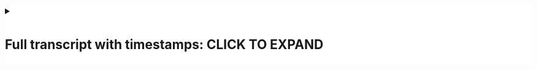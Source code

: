 <details><summary><h2>Full transcript with timestamps: CLICK TO EXPAND</h2></summary>

<a onclick="modifyYTiframeseektime('0')">0:00:00</a> Music  
<a onclick="modifyYTiframeseektime('14')">0:00:14</a> thank you  
<a onclick="modifyYTiframeseektime('44')">0:00:44</a> welcome dear brothers and sisters to  
<a onclick="modifyYTiframeseektime('47')">0:00:47</a> episode 109 of our defere session of the  
<a onclick="modifyYTiframeseektime('50')">0:00:50</a> verbal Quran with Professor Muhammad bin  
<a onclick="modifyYTiframeseektime('53')">0:00:53</a> Abdullah al-masri  
<a onclick="modifyYTiframeseektime('54')">0:00:54</a> these episodes are broadcast live on the  
<a onclick="modifyYTiframeseektime('57')">0:00:57</a> study Circles of Professor Dr Muhammad  
<a onclick="modifyYTiframeseektime('59')">0:00:59</a> YouTube channel every Sunday at 2PM  
<a onclick="modifyYTiframeseektime('62')">0:01:02</a> British summer time we invite you to  
<a onclick="modifyYTiframeseektime('64')">0:01:04</a> subscribe to the channel and activate  
<a onclick="modifyYTiframeseektime('66')">0:01:06</a> the notification Bell for all new  
<a onclick="modifyYTiframeseektime('68')">0:01:08</a> contact content please also note the  
<a onclick="modifyYTiframeseektime('70')">0:01:10</a> link to the live broadcast for wider  
<a onclick="modifyYTiframeseektime('72')">0:01:12</a> dissemination and do not forget to  
<a onclick="modifyYTiframeseektime('74')">0:01:14</a> interact with us during the broadcast by  
<a onclick="modifyYTiframeseektime('75')">0:01:15</a> participating in the comments and asking  
<a onclick="modifyYTiframeseektime('77')">0:01:17</a> questions through the chat box you find  
<a onclick="modifyYTiframeseektime('79')">0:01:19</a> via the broadcast link next to the video  
<a onclick="modifyYTiframeseektime('81')">0:01:21</a> also do not forget to support our  
<a onclick="modifyYTiframeseektime('83')">0:01:23</a> activities by donating when asking  
<a onclick="modifyYTiframeseektime('85')">0:01:25</a> questions in the conversation or through  
<a onclick="modifyYTiframeseektime('86')">0:01:26</a> the thank you button under our video  
<a onclick="modifyYTiframeseektime('88')">0:01:28</a> today is the 18th of September  
<a onclick="modifyYTiframeseektime('93')">0:01:33</a> 2022 Dr Muhammad al-masri continues the  
<a onclick="modifyYTiframeseektime('96')">0:01:36</a> interpretation of the theater Surat  
<a onclick="modifyYTiframeseektime('98')">0:01:38</a> al-maida we are now on Ayah 87 that's  
<a onclick="modifyYTiframeseektime('102')">0:01:42</a> Surah 5 87.  
<a onclick="modifyYTiframeseektime('116')">0:01:56</a> give us a couple of translations  
<a onclick="modifyYTiframeseektime('121')">0:02:01</a> just one second  
<a onclick="modifyYTiframeseektime('137')">0:02:17</a> oh you who have attained to face do not  
<a onclick="modifyYTiframeseektime('139')">0:02:19</a> deprive yourselves of the good things of  
<a onclick="modifyYTiframeseektime('141')">0:02:21</a> Life which God has made lawful to you  
<a onclick="modifyYTiframeseektime('143')">0:02:23</a> but do not transgress the browse the  
<a onclick="modifyYTiframeseektime('145')">0:02:25</a> bounds of what is right verily God does  
<a onclick="modifyYTiframeseektime('148')">0:02:28</a> not love those who transgress the bounds  
<a onclick="modifyYTiframeseektime('150')">0:02:30</a> of what is right  
<a onclick="modifyYTiframeseektime('151')">0:02:31</a> next translation believers do not  
<a onclick="modifyYTiframeseektime('153')">0:02:33</a> deprive yourselves of good things in  
<a onclick="modifyYTiframeseektime('156')">0:02:36</a> life which God has made lawful to you  
<a onclick="modifyYTiframeseektime('157')">0:02:37</a> but do not exceed the limits of what is  
<a onclick="modifyYTiframeseektime('160')">0:02:40</a> right God does not love those who exceed  
<a onclick="modifyYTiframeseektime('162')">0:02:42</a> the limits of what is right okay  
<a onclick="modifyYTiframeseektime('165')">0:02:45</a> both are not very satisfactory because  
<a onclick="modifyYTiframeseektime('168')">0:02:48</a> the first they said do not make Haram  
<a onclick="modifyYTiframeseektime('171')">0:02:51</a> with Allah do not make Haram what are  
<a onclick="modifyYTiframeseektime('174')">0:02:54</a> the good things  
<a onclick="modifyYTiframeseektime('181')">0:03:01</a> to be forbidden or Haram it's not that  
<a onclick="modifyYTiframeseektime('184')">0:03:04</a> you believe yourself you may deprive  
<a onclick="modifyYTiframeseektime('186')">0:03:06</a> yourself for medical reasons whatever no  
<a onclick="modifyYTiframeseektime('187')">0:03:07</a> but this is the issue is really  
<a onclick="modifyYTiframeseektime('188')">0:03:08</a> declaring it to be Haram what is being  
<a onclick="modifyYTiframeseektime('190')">0:03:10</a> permitted  
<a onclick="modifyYTiframeseektime('193')">0:03:13</a> uh and then the rest of the is almost a  
<a onclick="modifyYTiframeseektime('196')">0:03:16</a> repetition of the phrase at the end of  
<a onclick="modifyYTiframeseektime('198')">0:03:18</a> the ifight in the course of Allah  
<a onclick="modifyYTiframeseektime('202')">0:03:22</a> so exactly so  
<a onclick="modifyYTiframeseektime('207')">0:03:27</a> prohibiting what Allah had permitted  
<a onclick="modifyYTiframeseektime('210')">0:03:30</a> uh is as bad as fighting those who do  
<a onclick="modifyYTiframeseektime('213')">0:03:33</a> not fight us because they're both our  
<a onclick="modifyYTiframeseektime('215')">0:03:35</a> translocation causing over the bounds of  
<a onclick="modifyYTiframeseektime('217')">0:03:37</a> Allah Commandments whatever the command  